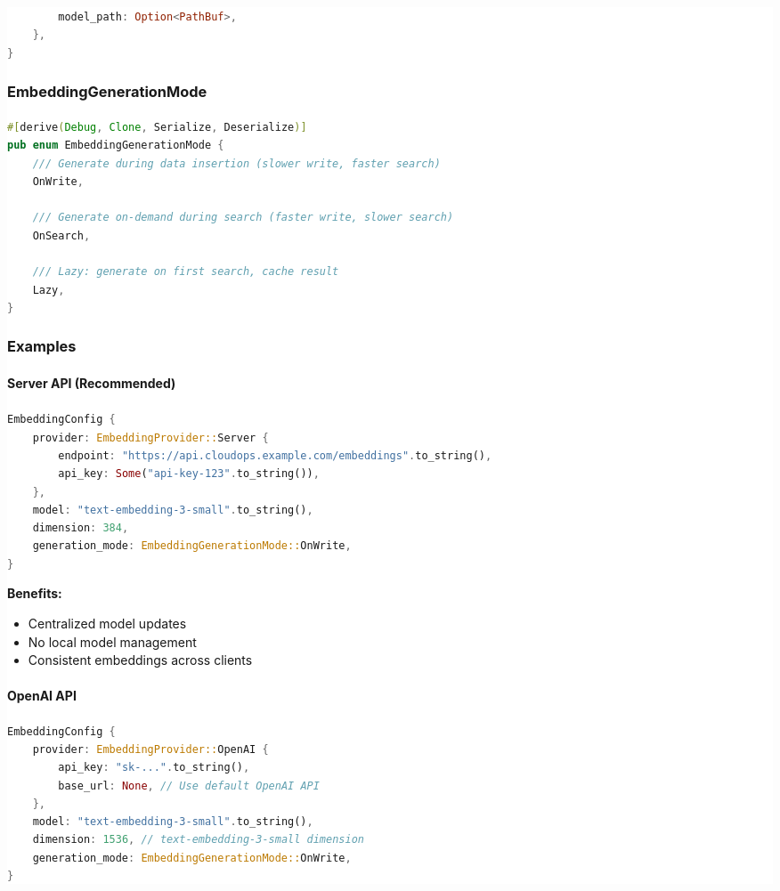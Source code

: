 ```rust
        model_path: Option<PathBuf>,
    },
}
```

### EmbeddingGenerationMode

```rust
#[derive(Debug, Clone, Serialize, Deserialize)]
pub enum EmbeddingGenerationMode {
    /// Generate during data insertion (slower write, faster search)
    OnWrite,

    /// Generate on-demand during search (faster write, slower search)
    OnSearch,

    /// Lazy: generate on first search, cache result
    Lazy,
}
```

### Examples

#### Server API (Recommended)

```rust
EmbeddingConfig {
    provider: EmbeddingProvider::Server {
        endpoint: "https://api.cloudops.example.com/embeddings".to_string(),
        api_key: Some("api-key-123".to_string()),
    },
    model: "text-embedding-3-small".to_string(),
    dimension: 384,
    generation_mode: EmbeddingGenerationMode::OnWrite,
}
```

**Benefits:**
- Centralized model updates
- No local model management
- Consistent embeddings across clients

#### OpenAI API

```rust
EmbeddingConfig {
    provider: EmbeddingProvider::OpenAI {
        api_key: "sk-...".to_string(),
        base_url: None, // Use default OpenAI API
    },
    model: "text-embedding-3-small".to_string(),
    dimension: 1536, // text-embedding-3-small dimension
    generation_mode: EmbeddingGenerationMode::OnWrite,
}
```
